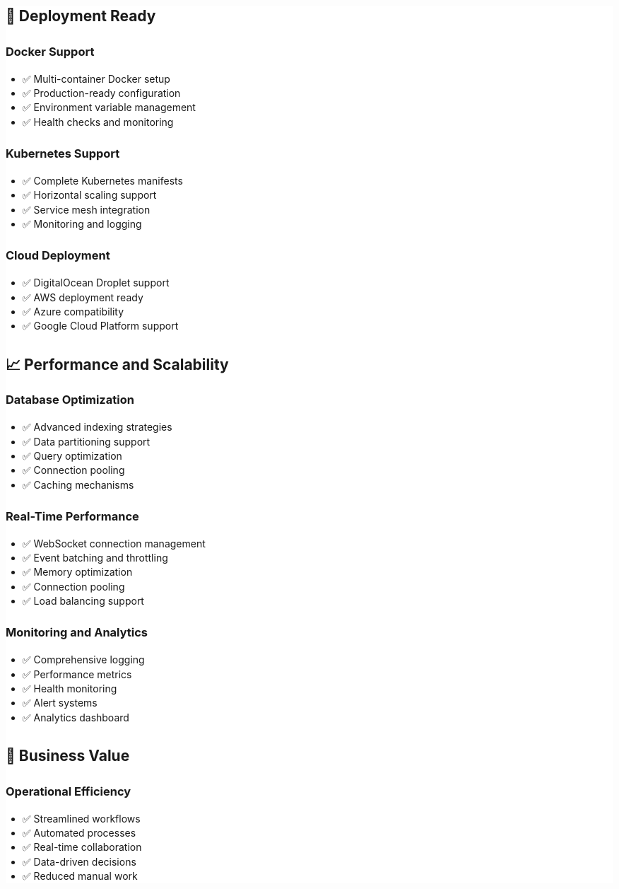 ## 🚀 Deployment Ready

### Docker Support
- ✅ Multi-container Docker setup
- ✅ Production-ready configuration
- ✅ Environment variable management
- ✅ Health checks and monitoring

### Kubernetes Support
- ✅ Complete Kubernetes manifests
- ✅ Horizontal scaling support
- ✅ Service mesh integration
- ✅ Monitoring and logging

### Cloud Deployment
- ✅ DigitalOcean Droplet support
- ✅ AWS deployment ready
- ✅ Azure compatibility
- ✅ Google Cloud Platform support

## 📈 Performance and Scalability

### Database Optimization
- ✅ Advanced indexing strategies
- ✅ Data partitioning support
- ✅ Query optimization
- ✅ Connection pooling
- ✅ Caching mechanisms

### Real-Time Performance
- ✅ WebSocket connection management
- ✅ Event batching and throttling
- ✅ Memory optimization
- ✅ Connection pooling
- ✅ Load balancing support

### Monitoring and Analytics
- ✅ Comprehensive logging
- ✅ Performance metrics
- ✅ Health monitoring
- ✅ Alert systems
- ✅ Analytics dashboard

## 🎯 Business Value

### Operational Efficiency
- ✅ Streamlined workflows
- ✅ Automated processes
- ✅ Real-time collaboration
- ✅ Data-driven decisions
- ✅ Reduced manual work
